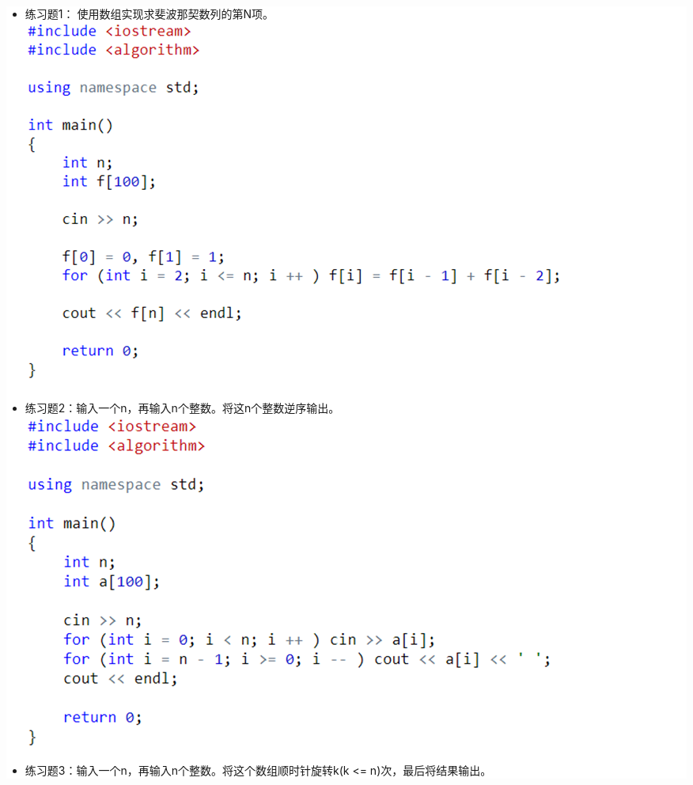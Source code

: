 
- 练习题1： 使用数组实现求斐波那契数列的第N项。
![](assets/Pasted%20image%2020220909231836.png)

- 练习题2：输入一个n，再输入n个整数。将这n个整数逆序输出。
![](assets/Pasted%20image%2020220909231839.png)

- 练习题3：输入一个n，再输入n个整数。将这个数组顺时针旋转k(k <= n)次，最后将结果输出。